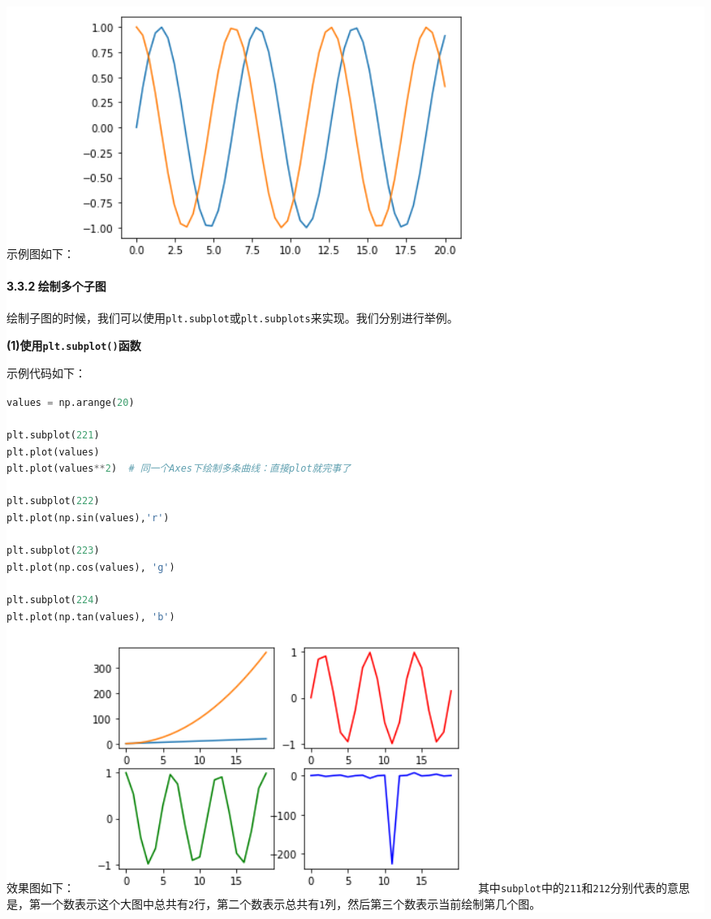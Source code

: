 示例图如下：
![绘制多图-绘制多根折线](matplotlib库.assets/绘制多图-绘制多根折线.png)



#### 3.3.2 绘制多个子图

绘制子图的时候，我们可以使用`plt.subplot`或`plt.subplots`来实现。我们分别进行举例。

**(1)使用`plt.subplot()`函数**

示例代码如下：

```python
values = np.arange(20)

plt.subplot(221)
plt.plot(values)
plt.plot(values**2)  # 同一个Axes下绘制多条曲线：直接plot就完事了

plt.subplot(222)
plt.plot(np.sin(values),'r')

plt.subplot(223)
plt.plot(np.cos(values), 'g')

plt.subplot(224)
plt.plot(np.tan(values), 'b')
```

效果图如下：
![绘制多图-subplot](matplotlib库.assets/绘制多图-subplot.png)
其中`subplot`中的`211`和`212`分别代表的意思是，第一个数表示这个大图中总共有`2`行，第二个数表示总共有`1`列，然后第三个数表示当前绘制第几个图。
